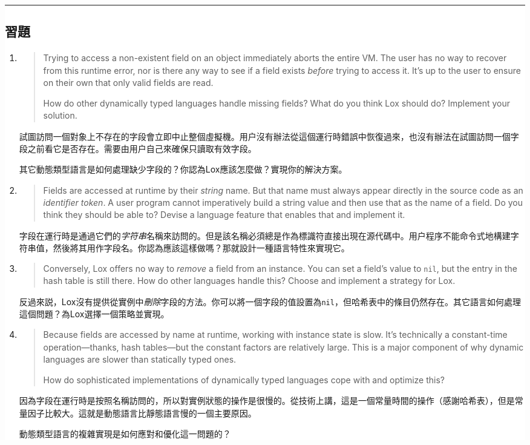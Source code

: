 

---

## 習題

1. > Trying to access a non-existent field on an object immediately aborts the entire VM. The user has no way to recover from this runtime error, nor is there any way to see if a field exists *before* trying to access it. It’s up to the user to ensure on their own that only valid fields are read.
   >
   > How do other dynamically typed languages handle missing fields? What do you think Lox should do? Implement your solution.

   試圖訪問一個對象上不存在的字段會立即中止整個虛擬機。用户沒有辦法從這個運行時錯誤中恢復過來，也沒有辦法在試圖訪問一個字段之前看它是否存在。需要由用户自己來確保只讀取有效字段。

   其它動態類型語言是如何處理缺少字段的？你認為Lox應該怎麼做？實現你的解決方案。

2. > Fields are accessed at runtime by their *string* name. But that name must always appear directly in the source code as an *identifier token*. A user program cannot imperatively build a string value and then use that as the name of a field. Do you think they should be able to? Devise a language feature that enables that and implement it.

   字段在運行時是通過它們的*字符串*名稱來訪問的。但是該名稱必須總是作為標識符直接出現在源代碼中。用户程序不能命令式地構建字符串值，然後將其用作字段名。你認為應該這樣做嗎？那就設計一種語言特性來實現它。

3. > Conversely, Lox offers no way to *remove* a field from an instance. You can set a field’s value to `nil`, but the entry in the hash table is still there. How do other languages handle this? Choose and implement a strategy for Lox.

   反過來説，Lox沒有提供從實例中*刪除*字段的方法。你可以將一個字段的值設置為`nil`，但哈希表中的條目仍然存在。其它語言如何處理這個問題？為Lox選擇一個策略並實現。

4. > Because fields are accessed by name at runtime, working with instance state is slow. It’s technically a constant-time operation—thanks, hash tables—but the constant factors are relatively large. This is a major component of why dynamic languages are slower than statically typed ones.
   >
   > How do sophisticated implementations of dynamically typed languages cope with and optimize this?

   因為字段在運行時是按照名稱訪問的，所以對實例狀態的操作是很慢的。從技術上講，這是一個常量時間的操作（感謝哈希表），但是常量因子比較大。這就是動態語言比靜態語言慢的一個主要原因。

   動態類型語言的複雜實現是如何應對和優化這一問題的？
